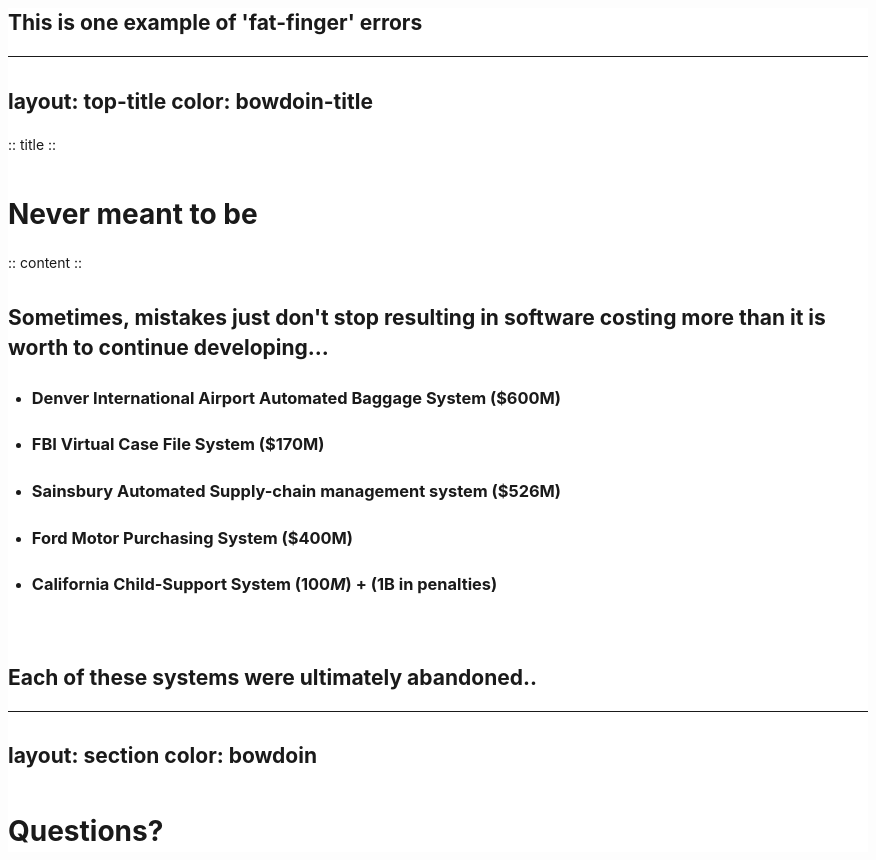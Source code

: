 ## This is one example of 'fat-finger' errors

---
layout: top-title
color: bowdoin-title
---

:: title ::

# Never meant to be

:: content ::
## Sometimes, mistakes just don't stop resulting in software costing more than it is worth to continue developing...

- ### Denver International Airport Automated Baggage System ($600M)
- ### FBI Virtual Case File System ($170M)
- ### Sainsbury Automated Supply-chain management system ($526M)
- ### Ford Motor Purchasing System ($400M)
- ### California Child-Support System ($100M) + ($1B in penalties)

<br>

## Each of these systems were ultimately abandoned..

---
layout: section
color: bowdoin
---

# Questions?

<twemoji-thinking-face v-drag="[813,227,96,89]" />
